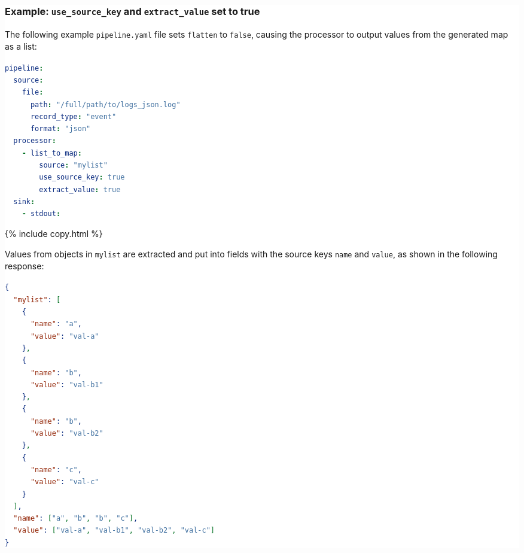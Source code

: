 ### Example: `use_source_key` and `extract_value` set to true

The following example `pipeline.yaml` file sets `flatten` to `false`, causing the processor to output values from the generated map as a list:

```yaml
pipeline:
  source:
    file:
      path: "/full/path/to/logs_json.log"
      record_type: "event"
      format: "json"
  processor:
    - list_to_map:
        source: "mylist"
        use_source_key: true
        extract_value: true
  sink:
    - stdout:
```
{% include copy.html %}

Values from objects in `mylist` are extracted and put into fields with the source keys `name` and `value`, as shown in the following response:

```json
{
  "mylist": [
    {
      "name": "a",
      "value": "val-a"
    },
    {
      "name": "b",
      "value": "val-b1"
    },
    {
      "name": "b",
      "value": "val-b2"
    },
    {
      "name": "c",
      "value": "val-c"
    }
  ],
  "name": ["a", "b", "b", "c"],
  "value": ["val-a", "val-b1", "val-b2", "val-c"]
}
```